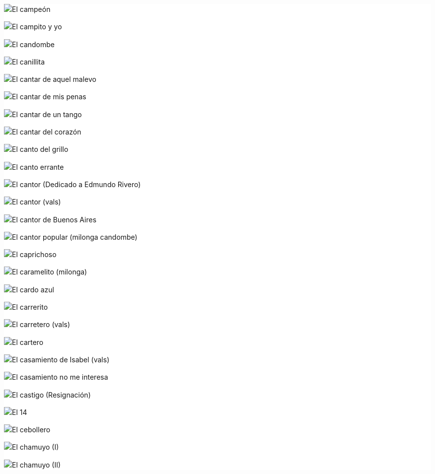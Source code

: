 [![](../Graficos/Boton.gif)](../Letras%20300814/EL%20CAMPEON.htm)El campeón

[![](../Graficos/Boton.gif)](../Letras%20300814/EL%20CAMPITO%20Y%20YO.htm)El campito y yo

[![](../Graficos/Boton.gif)](../Letras%20290908/EL%20CANDOMBE.htm)El candombe

[![](../Graficos/Boton.gif)](../LetrasTangos/EL%20CANILLITA.htm)El canillita

[![](../Graficos/Boton.gif)](../Letras%20290908/EL%20CANTAR%20DE%20AQUEL%20MALEVO.htm)El cantar de aquel malevo

[![](../Graficos/Boton.gif)](../Letras%20121205/EL%20CANTAR%20DE%20MIS%20PENAS.htm)El cantar de mis penas

[![](../Graficos/Boton.gif)](../Letras%20191004/EL%20CANTAR%20DE%20UN%20TANGO.htm)El cantar de un tango

[![](../Graficos/Boton.gif)](../Letras%20100705/EL%20CANTAR%20DEL%20CORAZON.htm)El cantar del corazón

[![](../Graficos/Boton.gif)](../Letras%20300814/EL%20CANTO%20DEL%20GRILLO.htm)El canto del grillo

[![](../Graficos/Boton.gif)](../Letras%20301016/EL%20CANTO%20ERRANTE.htm)El canto errante

[![](../Graficos/Boton.gif)](../Letras%20130207/EL%20CANTOR.htm)El cantor (Dedicado a Edmundo Rivero)

[![](../Graficos/Boton.gif)](../Letras%20291012/EL%20CANTOR%20vals.htm)El cantor (vals)

[![](../Graficos/Boton.gif)](../LetrasTangos/EL%20CANTOR%20DE%20BUENOS%20AIRES.htm)El cantor de Buenos Aires

[![](../Graficos/Boton.gif)](../Letras%20291012/EL%20CANTOR%20POPULAR%20mil%20can.htm)El cantor popular   (milonga candombe)

[![](../Graficos/Boton.gif)](../Letras%20121205/EL%20CAPRICHOSO.htm)El caprichoso

[![](../Graficos/Boton.gif)](../LetrasTangos/EL%20CARAMELITO%20mil.htm)El caramelito (milonga)

[![](../Graficos/Boton.gif)](../Otras%20Letras/EL%20CARDO%20AZUL.htm)El cardo azul

[![](../Graficos/Boton.gif)](../LetrasTangos/EL%20CARRERITO.htm)El carrerito

[![](../Graficos/Boton.gif)](../Letras%20291012/EL%20CARRETERO%20%20vals.htm)El carretero (vals)

[![](../Graficos/Boton.gif)](../Letras%20291010/EL%20CARTERO.htm)El cartero

[![](../Graficos/Boton.gif)](../Letras%20290908/EL%20CASAMIENTO%20DE%20ISABEL%20vals.htm)El casamiento de Isabel   (vals)

[![](../Graficos/Boton.gif)](../Letras%20121205/EL%20CASAMIENTO%20NO%20ME%20INTERESA.htm)El casamiento no me interesa

[![](../Graficos/Boton.gif)](../Letras%20281007/EL%20CASTIGO%20Resignacion.htm)El castigo (Resignación)

[![](../Graficos/Boton.gif)](../LetrasTangos/El%2014.htm)El 14

[![](../Graficos/Boton.gif)](../Letras%20300814/EL%20CEBOLLERO.htm)El cebollero

[![](../Graficos/Boton.gif)](../Letras%20130207/EL%20CHAMUYO.htm)El chamuyo  (I)

[![](../Graficos/Boton.gif)](../Letras%20301016/EL%20CHAMUYO%20II.htm)El chamuyo  (II)

